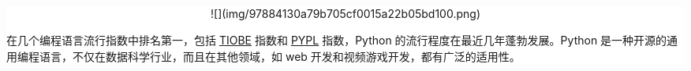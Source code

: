 <center>![](img/97884130a79b705cf0015a22b05bd100.png)</center>

在几个编程语言流行指数中排名第一，包括 [TIOBE](https://web.archive.org/web/20221007043919/https://www.tiobe.com/tiobe-index/) 指数和 [PYPL](https://web.archive.org/web/20221007043919/https://pypl.github.io/PYPL.html) 指数，Python 的流行程度在最近几年蓬勃发展。Python 是一种开源的通用编程语言，不仅在数据科学行业，而且在其他领域，如 web 开发和视频游戏开发，都有广泛的适用性。
